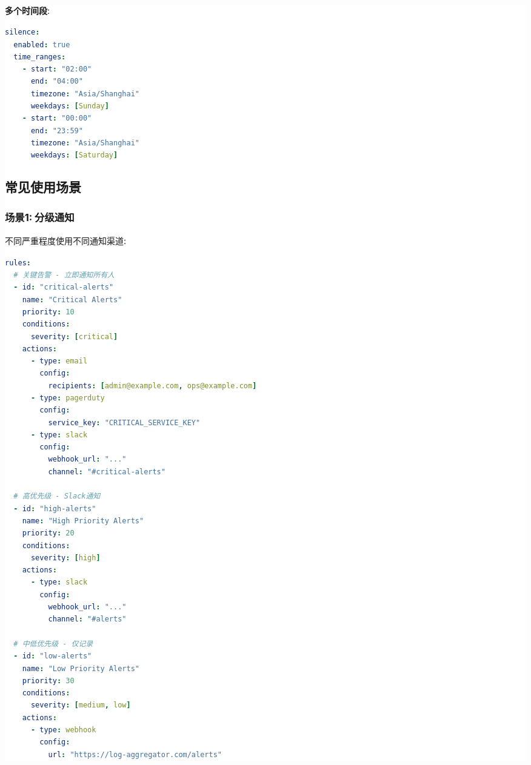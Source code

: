 **多个时间段**:
```yaml
silence:
  enabled: true
  time_ranges:
    - start: "02:00"
      end: "04:00"
      timezone: "Asia/Shanghai"
      weekdays: [Sunday]
    - start: "00:00"
      end: "23:59"
      timezone: "Asia/Shanghai"
      weekdays: [Saturday]
```

## 常见使用场景

### 场景1: 分级通知

不同严重程度使用不同通知渠道:

```yaml
rules:
  # 关键告警 - 立即通知所有人
  - id: "critical-alerts"
    name: "Critical Alerts"
    priority: 10
    conditions:
      severity: [critical]
    actions:
      - type: email
        config:
          recipients: [admin@example.com, ops@example.com]
      - type: pagerduty
        config:
          service_key: "CRITICAL_SERVICE_KEY"
      - type: slack
        config:
          webhook_url: "..."
          channel: "#critical-alerts"

  # 高优先级 - Slack通知
  - id: "high-alerts"
    name: "High Priority Alerts"
    priority: 20
    conditions:
      severity: [high]
    actions:
      - type: slack
        config:
          webhook_url: "..."
          channel: "#alerts"

  # 中低优先级 - 仅记录
  - id: "low-alerts"
    name: "Low Priority Alerts"
    priority: 30
    conditions:
      severity: [medium, low]
    actions:
      - type: webhook
        config:
          url: "https://log-aggregator.com/alerts"
```
